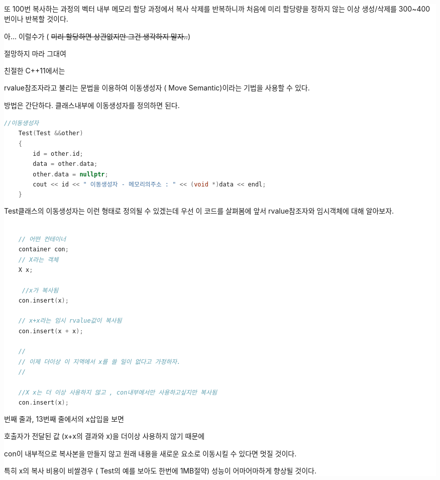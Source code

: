 또 100번 복사하는 과정의 벡터 내부 메모리 할당 과정에서 복사 삭제를 반복하니까
처음에 미리 할당량을 정하지 않는 이상 생성/삭제를 300~400번이나 반복할 것이다.
 
아... 이럴수가 (  ~~미리 할당하면 상관없지만 그건 생각하지 말자..~~)

 
절망하지 마라 그대여
 
친절한 C++11에서는 
 
rvalue참조자라고 불리는 문법을 이용하여
이동생성자 ( Move Semantic)이라는 기법을 사용할 수 있다.
 
방법은 간단하다.
클래스내부에 이동생성자를 정의하면 된다.

```cpp
//이동생성자
    Test(Test &&other)
    {
        id = other.id;
        data = other.data;
        other.data = nullptr;
        cout << id << " 이동생성자 - 메모리의주소 : " << (void *)data << endl;
    }
```

Test클래스의 이동생성자는 이런 형태로 정의될 수 있겠는데 우선 이 코드를 살펴봄에 앞서 rvalue참조자와 임시객체에 대해 알아보자.

```cpp

	// 어떤 컨테이너
    container con;
    // X라는 객체
    X x;    
    
	 //x가 복사됨
    con.insert(x);

	// x+x라는 임시 rvalue값이 복사됨 
    con.insert(x + x); 
 
    //
    // 이제 더이상 이 지역에서 x를 쓸 일이 없다고 가정하자.
    //
 
	//X x는 더 이상 사용하지 않고 , con내부에서만 사용하고싶지만 복사됨
    con.insert(x);  

```

번째 줄과, 13번째 줄에서의 x삽입을 보면

호출자가 전달된 값 (x+x의 결과와 x)을 더이상 사용하지 않기 때문에

con이 내부적으로 복사본을 만들지 않고 원래 내용을 새로운 요소로 이동시킬 수 있다면 멋질 것이다.

특히 x의 복사 비용이 비쌀경우 ( Test의 예를 보아도 한번에 1MB절약) 성능이 어마어마하게 향상될 것이다.
 